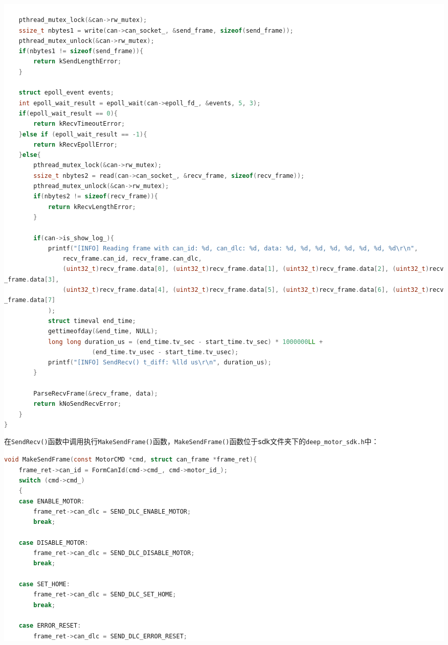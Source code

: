 ```c
    
    pthread_mutex_lock(&can->rw_mutex);
    ssize_t nbytes1 = write(can->can_socket_, &send_frame, sizeof(send_frame));
    pthread_mutex_unlock(&can->rw_mutex);
    if(nbytes1 != sizeof(send_frame)){
        return kSendLengthError;
    }

    struct epoll_event events;
    int epoll_wait_result = epoll_wait(can->epoll_fd_, &events, 5, 3);
    if(epoll_wait_result == 0){
        return kRecvTimeoutError;
    }else if (epoll_wait_result == -1){
        return kRecvEpollError;
    }else{
        pthread_mutex_lock(&can->rw_mutex);
        ssize_t nbytes2 = read(can->can_socket_, &recv_frame, sizeof(recv_frame));
        pthread_mutex_unlock(&can->rw_mutex);
        if(nbytes2 != sizeof(recv_frame)){
            return kRecvLengthError;
        }

        if(can->is_show_log_){
            printf("[INFO] Reading frame with can_id: %d, can_dlc: %d, data: %d, %d, %d, %d, %d, %d, %d, %d\r\n",
                recv_frame.can_id, recv_frame.can_dlc,
                (uint32_t)recv_frame.data[0], (uint32_t)recv_frame.data[1], (uint32_t)recv_frame.data[2], (uint32_t)recv_frame.data[3],
                (uint32_t)recv_frame.data[4], (uint32_t)recv_frame.data[5], (uint32_t)recv_frame.data[6], (uint32_t)recv_frame.data[7]
            );
            struct timeval end_time;
            gettimeofday(&end_time, NULL);
            long long duration_us = (end_time.tv_sec - start_time.tv_sec) * 1000000LL +
                        (end_time.tv_usec - start_time.tv_usec);
            printf("[INFO] SendRecv() t_diff: %lld us\r\n", duration_us);
        }

        ParseRecvFrame(&recv_frame, data);
        return kNoSendRecvError;
    }
}
```
在`SendRecv()`函数中调用执行`MakeSendFrame()`函数，`MakeSendFrame()`函数位于sdk文件夹下的`deep_motor_sdk.h`中：
```c
void MakeSendFrame(const MotorCMD *cmd, struct can_frame *frame_ret){
    frame_ret->can_id = FormCanId(cmd->cmd_, cmd->motor_id_);
    switch (cmd->cmd_)
    {
    case ENABLE_MOTOR:
        frame_ret->can_dlc = SEND_DLC_ENABLE_MOTOR;
        break;

    case DISABLE_MOTOR:
        frame_ret->can_dlc = SEND_DLC_DISABLE_MOTOR;
        break;

    case SET_HOME:
        frame_ret->can_dlc = SEND_DLC_SET_HOME;
        break;

    case ERROR_RESET:
        frame_ret->can_dlc = SEND_DLC_ERROR_RESET;
```